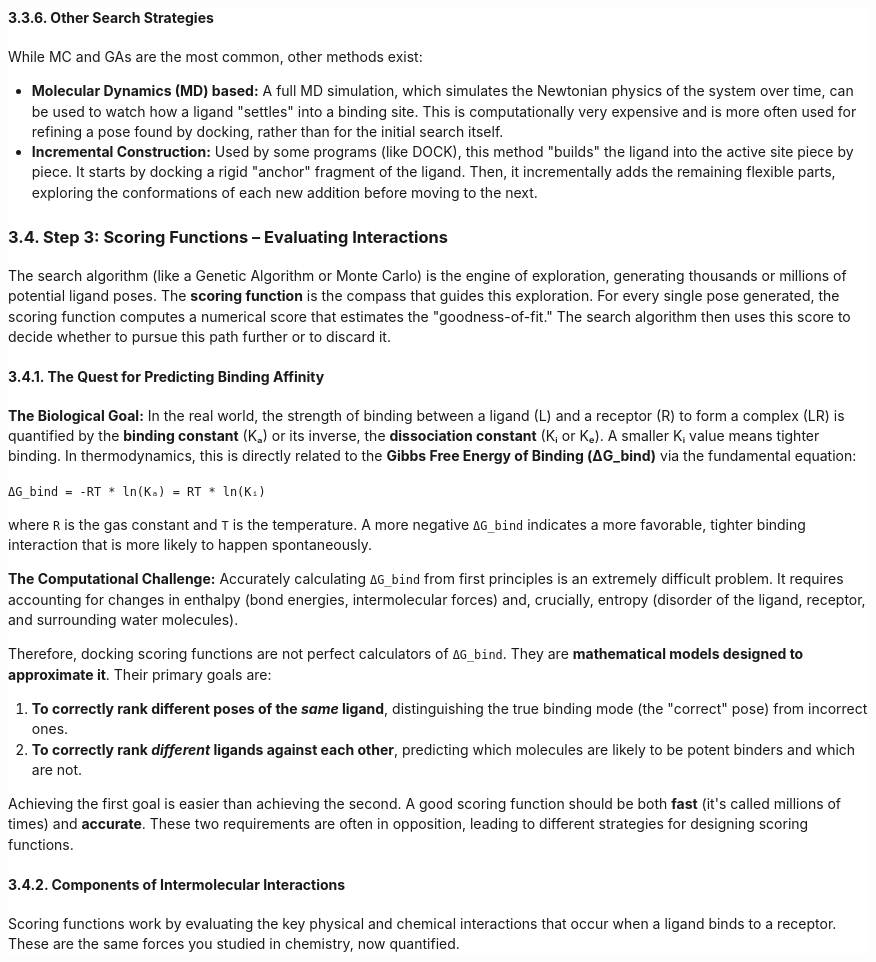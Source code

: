 #### 3.3.6. Other Search Strategies

While MC and GAs are the most common, other methods exist:

*   **Molecular Dynamics (MD) based:** A full MD simulation, which simulates the Newtonian physics of the system over time, can be used to watch how a ligand "settles" into a binding site. This is computationally very expensive and is more often used for refining a pose found by docking, rather than for the initial search itself.
*   **Incremental Construction:** Used by some programs (like DOCK), this method "builds" the ligand into the active site piece by piece. It starts by docking a rigid "anchor" fragment of the ligand. Then, it incrementally adds the remaining flexible parts, exploring the conformations of each new addition before moving to the next.

### 3.4. Step 3: Scoring Functions – Evaluating Interactions

The search algorithm (like a Genetic Algorithm or Monte Carlo) is the engine of exploration, generating thousands or millions of potential ligand poses. The **scoring function** is the compass that guides this exploration. For every single pose generated, the scoring function computes a numerical score that estimates the "goodness-of-fit." The search algorithm then uses this score to decide whether to pursue this path further or to discard it.

#### 3.4.1. The Quest for Predicting Binding Affinity

**The Biological Goal:** In the real world, the strength of binding between a ligand (L) and a receptor (R) to form a complex (LR) is quantified by the **binding constant** (Kₐ) or its inverse, the **dissociation constant** (Kᵢ or Kₑ). A smaller Kᵢ value means tighter binding. In thermodynamics, this is directly related to the **Gibbs Free Energy of Binding (ΔG_bind)** via the fundamental equation:

`ΔG_bind = -RT * ln(Kₐ) = RT * ln(Kᵢ)`

where `R` is the gas constant and `T` is the temperature. A more negative `ΔG_bind` indicates a more favorable, tighter binding interaction that is more likely to happen spontaneously.

**The Computational Challenge:** Accurately calculating `ΔG_bind` from first principles is an extremely difficult problem. It requires accounting for changes in enthalpy (bond energies, intermolecular forces) and, crucially, entropy (disorder of the ligand, receptor, and surrounding water molecules).

Therefore, docking scoring functions are not perfect calculators of `ΔG_bind`. They are **mathematical models designed to approximate it**. Their primary goals are:
1.  **To correctly rank different poses of the *same* ligand**, distinguishing the true binding mode (the "correct" pose) from incorrect ones.
2.  **To correctly rank *different* ligands against each other**, predicting which molecules are likely to be potent binders and which are not.

Achieving the first goal is easier than achieving the second. A good scoring function should be both **fast** (it's called millions of times) and **accurate**. These two requirements are often in opposition, leading to different strategies for designing scoring functions.

#### 3.4.2. Components of Intermolecular Interactions

Scoring functions work by evaluating the key physical and chemical interactions that occur when a ligand binds to a receptor. These are the same forces you studied in chemistry, now quantified.
